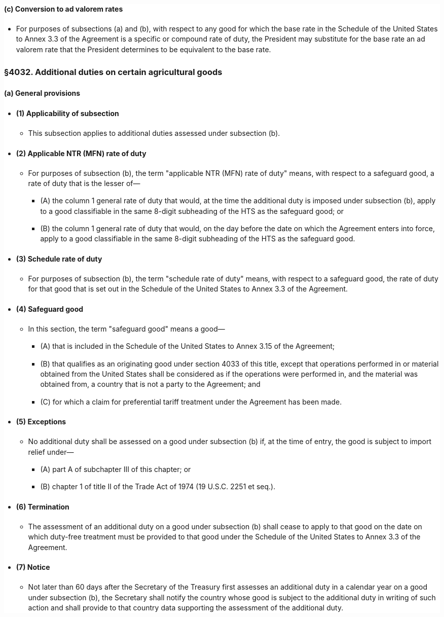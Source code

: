 #### (c) Conversion to ad valorem rates
* For purposes of subsections (a) and (b), with respect to any good for which the base rate in the Schedule of the United States to Annex 3.3 of the Agreement is a specific or compound rate of duty, the President may substitute for the base rate an ad valorem rate that the President determines to be equivalent to the base rate.

### §4032. Additional duties on certain agricultural goods
#### (a) General provisions
* #### (1) Applicability of subsection
  * This subsection applies to additional duties assessed under subsection (b).

* #### (2) Applicable NTR (MFN) rate of duty
  * For purposes of subsection (b), the term "applicable NTR (MFN) rate of duty" means, with respect to a safeguard good, a rate of duty that is the lesser of—

    * (A) the column 1 general rate of duty that would, at the time the additional duty is imposed under subsection (b), apply to a good classifiable in the same 8-digit subheading of the HTS as the safeguard good; or

    * (B) the column 1 general rate of duty that would, on the day before the date on which the Agreement enters into force, apply to a good classifiable in the same 8-digit subheading of the HTS as the safeguard good.

* #### (3) Schedule rate of duty
  * For purposes of subsection (b), the term "schedule rate of duty" means, with respect to a safeguard good, the rate of duty for that good that is set out in the Schedule of the United States to Annex 3.3 of the Agreement.

* #### (4) Safeguard good
  * In this section, the term "safeguard good" means a good—

    * (A) that is included in the Schedule of the United States to Annex 3.15 of the Agreement;

    * (B) that qualifies as an originating good under section 4033 of this title, except that operations performed in or material obtained from the United States shall be considered as if the operations were performed in, and the material was obtained from, a country that is not a party to the Agreement; and

    * (C) for which a claim for preferential tariff treatment under the Agreement has been made.

* #### (5) Exceptions
  * No additional duty shall be assessed on a good under subsection (b) if, at the time of entry, the good is subject to import relief under—

    * (A) part A of subchapter III of this chapter; or

    * (B) chapter 1 of title II of the Trade Act of 1974 (19 U.S.C. 2251 et seq.).

* #### (6) Termination
  * The assessment of an additional duty on a good under subsection (b) shall cease to apply to that good on the date on which duty-free treatment must be provided to that good under the Schedule of the United States to Annex 3.3 of the Agreement.

* #### (7) Notice
  * Not later than 60 days after the Secretary of the Treasury first assesses an additional duty in a calendar year on a good under subsection (b), the Secretary shall notify the country whose good is subject to the additional duty in writing of such action and shall provide to that country data supporting the assessment of the additional duty.

